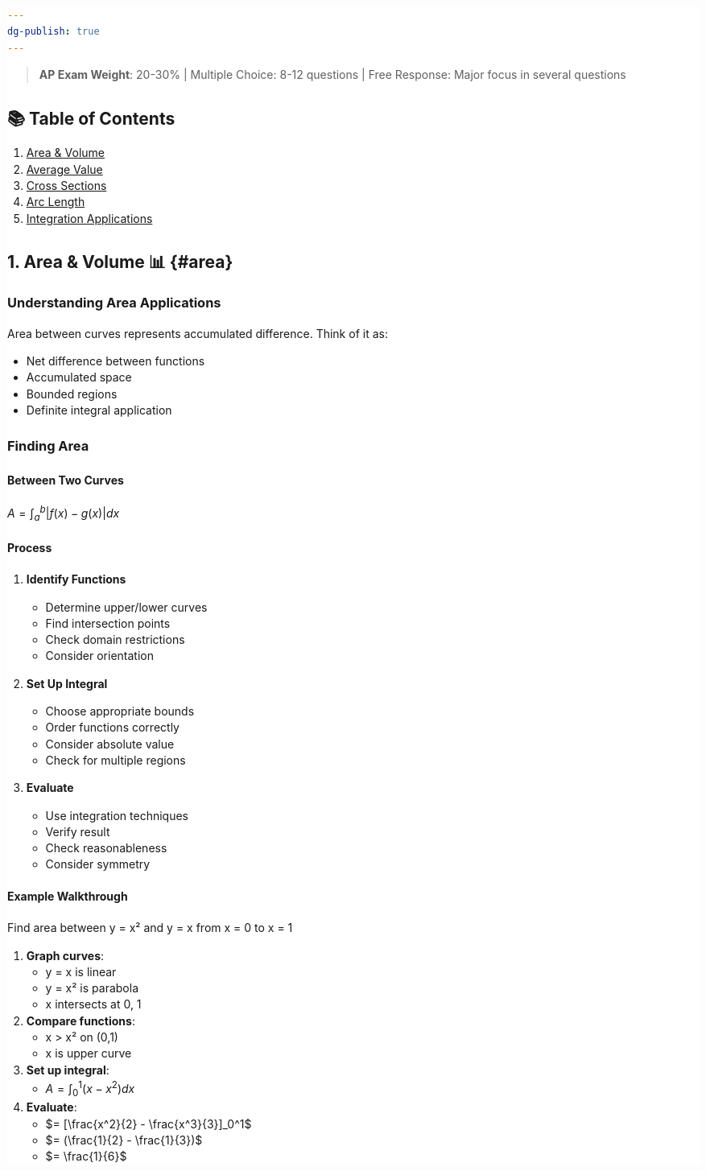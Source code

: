 ```yaml
---
dg-publish: true
---
```


> **AP Exam Weight**: 20-30% | Multiple Choice: 8-12 questions | Free Response: Major focus in several questions

## 📚 Table of Contents
1. [Area & Volume](#area)
2. [Average Value](#average)
3. [Cross Sections](#cross)
4. [Arc Length](#length)
5. [Integration Applications](#applications)

## 1. Area & Volume 📊 {#area}

### Understanding Area Applications
Area between curves represents accumulated difference. Think of it as:
- Net difference between functions
- Accumulated space
- Bounded regions
- Definite integral application

### Finding Area
#### Between Two Curves
$A = \int_a^b |f(x) - g(x)|dx$

#### Process
1. **Identify Functions**
   - Determine upper/lower curves
   - Find intersection points
   - Check domain restrictions
   - Consider orientation

2. **Set Up Integral**
   - Choose appropriate bounds
   - Order functions correctly
   - Consider absolute value
   - Check for multiple regions

3. **Evaluate**
   - Use integration techniques
   - Verify result
   - Check reasonableness
   - Consider symmetry

#### Example Walkthrough
Find area between y = x² and y = x from x = 0 to x = 1
1. **Graph curves**:
   - y = x is linear
   - y = x² is parabola
   - x intersects at 0, 1
2. **Compare functions**:
   - x > x² on (0,1)
   - x is upper curve
3. **Set up integral**:
   - $A = \int_0^1 (x - x^2)dx$
4. **Evaluate**:
   - $= [\frac{x^2}{2} - \frac{x^3}{3}]_0^1$
   - $= (\frac{1}{2} - \frac{1}{3})$
   - $= \frac{1}{6}$